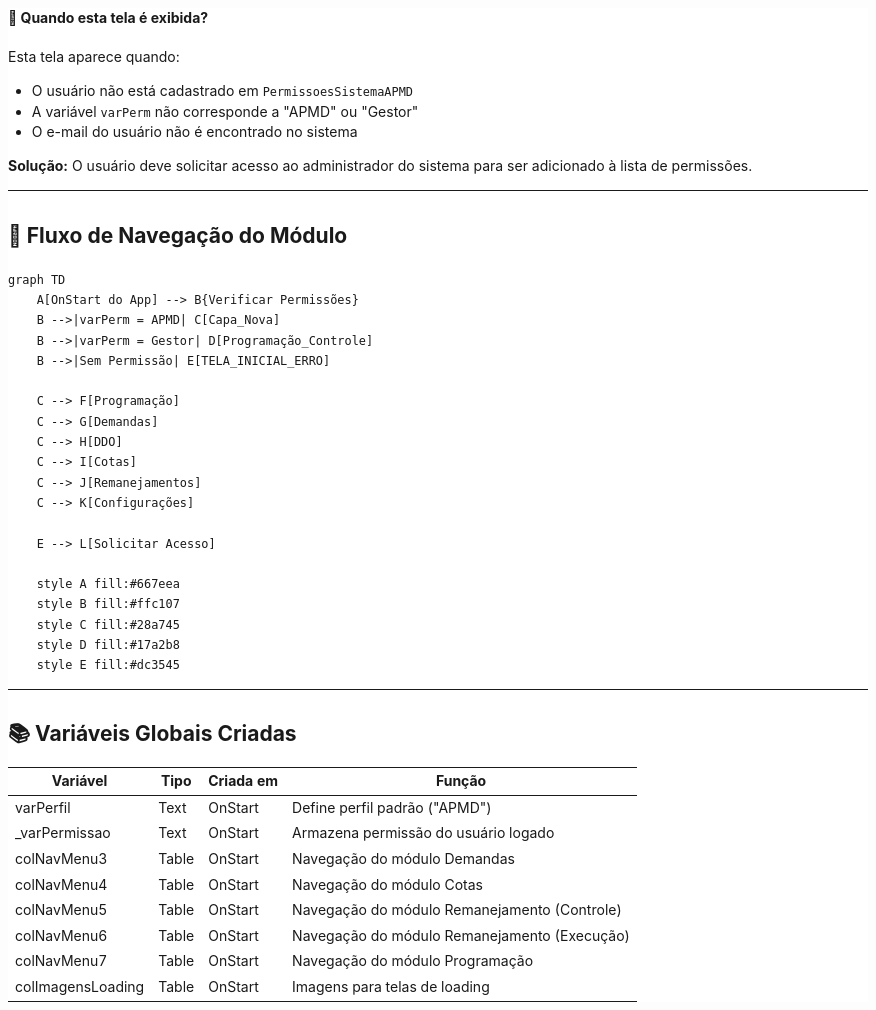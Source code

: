 <div class="warning-box">
  <h4>🚨 Quando esta tela é exibida?</h4>
  <p>Esta tela aparece quando:</p>
  <ul>
    <li>O usuário não está cadastrado em <code>PermissoesSistemaAPMD</code></li>
    <li>A variável <code>varPerm</code> não corresponde a "APMD" ou "Gestor"</li>
    <li>O e-mail do usuário não é encontrado no sistema</li>
  </ul>
  <p><strong>Solução:</strong> O usuário deve solicitar acesso ao administrador do sistema para ser adicionado à lista de permissões.</p>
</div>

---

## 🔗 Fluxo de Navegação do Módulo
```mermaid
graph TD
    A[OnStart do App] --> B{Verificar Permissões}
    B -->|varPerm = APMD| C[Capa_Nova]
    B -->|varPerm = Gestor| D[Programação_Controle]
    B -->|Sem Permissão| E[TELA_INICIAL_ERRO]
    
    C --> F[Programação]
    C --> G[Demandas]
    C --> H[DDO]
    C --> I[Cotas]
    C --> J[Remanejamentos]
    C --> K[Configurações]
    
    E --> L[Solicitar Acesso]
    
    style A fill:#667eea
    style B fill:#ffc107
    style C fill:#28a745
    style D fill:#17a2b8
    style E fill:#dc3545
```

---

## 📚 Variáveis Globais Criadas

<div class="table-container">

| Variável | Tipo | Criada em | Função |
|----------|------|-----------|--------|
| varPerfil | Text | OnStart | Define perfil padrão ("APMD") |
| _varPermissao | Text | OnStart | Armazena permissão do usuário logado |
| colNavMenu3 | Table | OnStart | Navegação do módulo Demandas |
| colNavMenu4 | Table | OnStart | Navegação do módulo Cotas |
| colNavMenu5 | Table | OnStart | Navegação do módulo Remanejamento (Controle) |
| colNavMenu6 | Table | OnStart | Navegação do módulo Remanejamento (Execução) |
| colNavMenu7 | Table | OnStart | Navegação do módulo Programação |
| colImagensLoading | Table | OnStart | Imagens para telas de loading |
